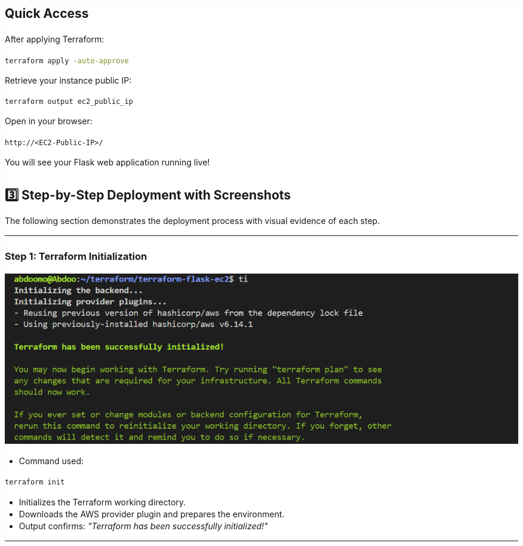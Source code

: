 
## **Quick Access**

After applying Terraform:

```bash
terraform apply -auto-approve
```

Retrieve your instance public IP:

```bash
terraform output ec2_public_ip
```

Open in your browser:

```
http://<EC2-Public-IP>/
```

You will see your Flask web application running live!

## **3️⃣ Step-by-Step Deployment with Screenshots**

The following section demonstrates the deployment process with visual evidence of each step.

---

### **Step 1: Terraform Initialization**

![Terraform Init](ti.png)

* Command used:

```bash
terraform init
```

* Initializes the Terraform working directory.
* Downloads the AWS provider plugin and prepares the environment.
* Output confirms: *"Terraform has been successfully initialized!"*

---